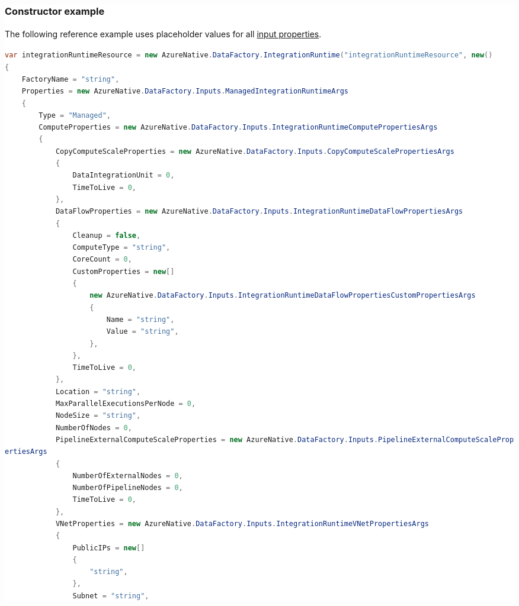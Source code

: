 

### Constructor example

The following reference example uses placeholder values for all [input properties](#inputs).
<div>
<pulumi-chooser type="language" options="csharp,go,typescript,python,yaml,java"></pulumi-chooser>
</div>


<div>
<pulumi-choosable type="language" values="csharp">

```csharp
var integrationRuntimeResource = new AzureNative.DataFactory.IntegrationRuntime("integrationRuntimeResource", new()
{
    FactoryName = "string",
    Properties = new AzureNative.DataFactory.Inputs.ManagedIntegrationRuntimeArgs
    {
        Type = "Managed",
        ComputeProperties = new AzureNative.DataFactory.Inputs.IntegrationRuntimeComputePropertiesArgs
        {
            CopyComputeScaleProperties = new AzureNative.DataFactory.Inputs.CopyComputeScalePropertiesArgs
            {
                DataIntegrationUnit = 0,
                TimeToLive = 0,
            },
            DataFlowProperties = new AzureNative.DataFactory.Inputs.IntegrationRuntimeDataFlowPropertiesArgs
            {
                Cleanup = false,
                ComputeType = "string",
                CoreCount = 0,
                CustomProperties = new[]
                {
                    new AzureNative.DataFactory.Inputs.IntegrationRuntimeDataFlowPropertiesCustomPropertiesArgs
                    {
                        Name = "string",
                        Value = "string",
                    },
                },
                TimeToLive = 0,
            },
            Location = "string",
            MaxParallelExecutionsPerNode = 0,
            NodeSize = "string",
            NumberOfNodes = 0,
            PipelineExternalComputeScaleProperties = new AzureNative.DataFactory.Inputs.PipelineExternalComputeScalePropertiesArgs
            {
                NumberOfExternalNodes = 0,
                NumberOfPipelineNodes = 0,
                TimeToLive = 0,
            },
            VNetProperties = new AzureNative.DataFactory.Inputs.IntegrationRuntimeVNetPropertiesArgs
            {
                PublicIPs = new[]
                {
                    "string",
                },
                Subnet = "string",
```